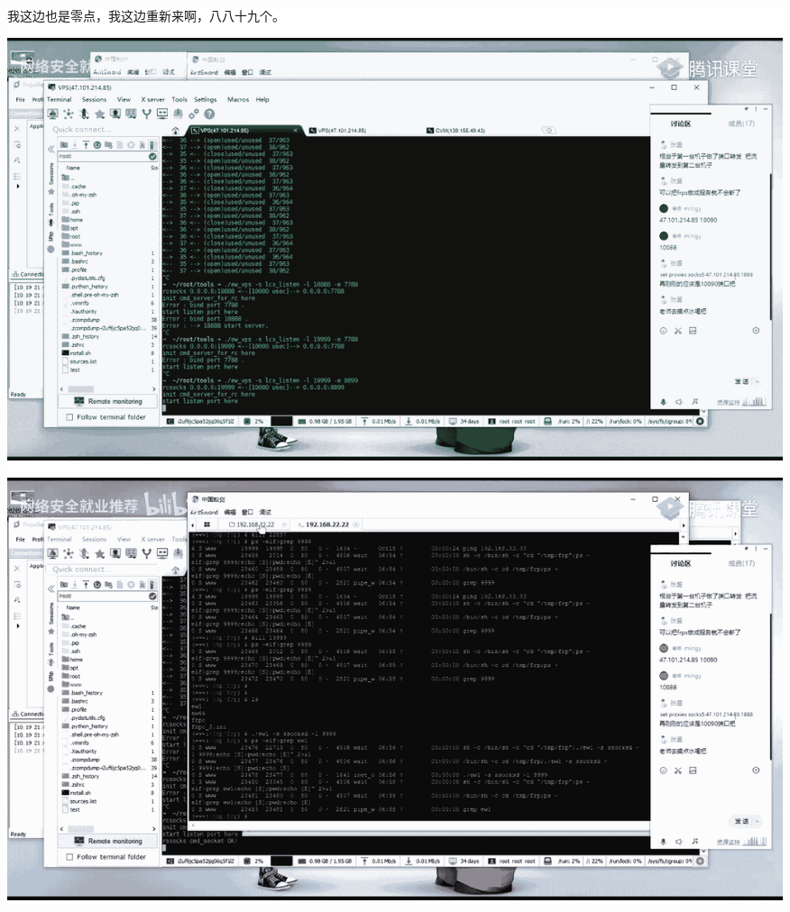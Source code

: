 我这边也是零点，我这边重新来啊，八八十九个。

![](img/12cb874deb47a3385876cf1f86ea2700_218.png)

![](img/12cb874deb47a3385876cf1f86ea2700_219.png)
